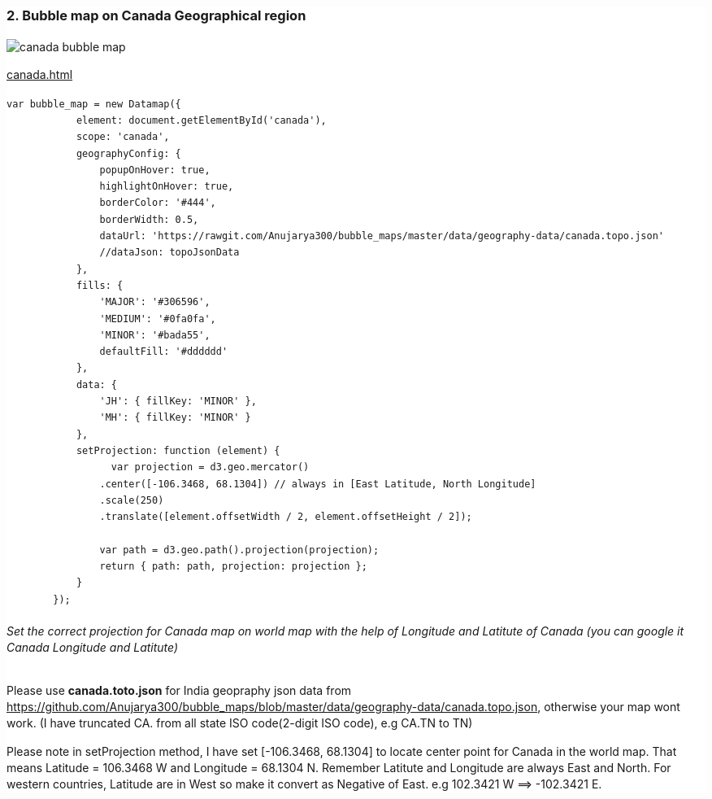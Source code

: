 ### 2. Bubble map on Canada Geographical region
![canada bubble map](https://github.com/Anujarya300/bubble_maps/blob/master/images/canada.jpg)

[canada.html](https://github.com/Anujarya300/bubble_maps/blob/master/canada.html)
```
var bubble_map = new Datamap({
            element: document.getElementById('canada'),
            scope: 'canada',
            geographyConfig: {
                popupOnHover: true,
                highlightOnHover: true,
                borderColor: '#444',
                borderWidth: 0.5,
                dataUrl: 'https://rawgit.com/Anujarya300/bubble_maps/master/data/geography-data/canada.topo.json'
                //dataJson: topoJsonData
            },
            fills: {
                'MAJOR': '#306596',
                'MEDIUM': '#0fa0fa',
                'MINOR': '#bada55',
                defaultFill: '#dddddd'
            },
            data: {
                'JH': { fillKey: 'MINOR' },
                'MH': { fillKey: 'MINOR' }
            },
            setProjection: function (element) {
                  var projection = d3.geo.mercator()
                .center([-106.3468, 68.1304]) // always in [East Latitude, North Longitude]
                .scale(250)
                .translate([element.offsetWidth / 2, element.offsetHeight / 2]);

                var path = d3.geo.path().projection(projection);
                return { path: path, projection: projection };
            }
        });
```
###### Set the correct projection for Canada map on world map with the help of Longitude and Latitute of Canada (you can google it Canada Longitude and Latitute)

Please use **canada.toto.json** for India geopraphy json data from https://github.com/Anujarya300/bubble_maps/blob/master/data/geography-data/canada.topo.json, otherwise your map wont work. (I have truncated CA. from all state ISO code(2-digit ISO code), e.g CA.TN to TN)
        
Please note in setProjection method, I have set [-106.3468, 68.1304] to locate center point for Canada in the world map. That means
Latitude = 106.3468 W and Longitude = 68.1304 N. Remember Latitute and Longitude are always East and North. For western countries, Latitude are in West so make it convert as Negative of East. e.g 102.3421 W ==> -102.3421 E.
